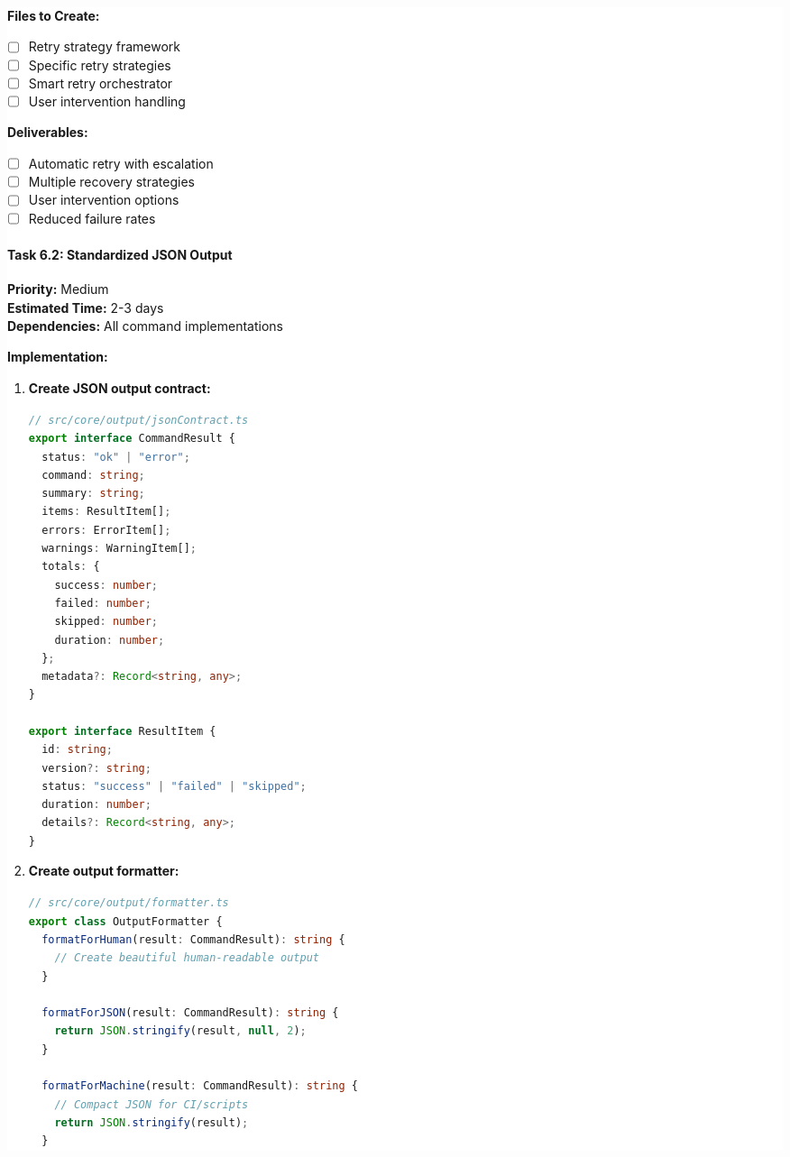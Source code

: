**Files to Create:**

- [ ] Retry strategy framework
- [ ] Specific retry strategies
- [ ] Smart retry orchestrator
- [ ] User intervention handling

**Deliverables:**

- [ ] Automatic retry with escalation
- [ ] Multiple recovery strategies
- [ ] User intervention options
- [ ] Reduced failure rates

#### Task 6.2: Standardized JSON Output

**Priority:** Medium  
**Estimated Time:** 2-3 days  
**Dependencies:** All command implementations

**Implementation:**

1. **Create JSON output contract:**

   ```typescript
   // src/core/output/jsonContract.ts
   export interface CommandResult {
     status: "ok" | "error";
     command: string;
     summary: string;
     items: ResultItem[];
     errors: ErrorItem[];
     warnings: WarningItem[];
     totals: {
       success: number;
       failed: number;
       skipped: number;
       duration: number;
     };
     metadata?: Record<string, any>;
   }

   export interface ResultItem {
     id: string;
     version?: string;
     status: "success" | "failed" | "skipped";
     duration: number;
     details?: Record<string, any>;
   }
   ```

2. **Create output formatter:**

   ```typescript
   // src/core/output/formatter.ts
   export class OutputFormatter {
     formatForHuman(result: CommandResult): string {
       // Create beautiful human-readable output
     }

     formatForJSON(result: CommandResult): string {
       return JSON.stringify(result, null, 2);
     }

     formatForMachine(result: CommandResult): string {
       // Compact JSON for CI/scripts
       return JSON.stringify(result);
     }
   ```